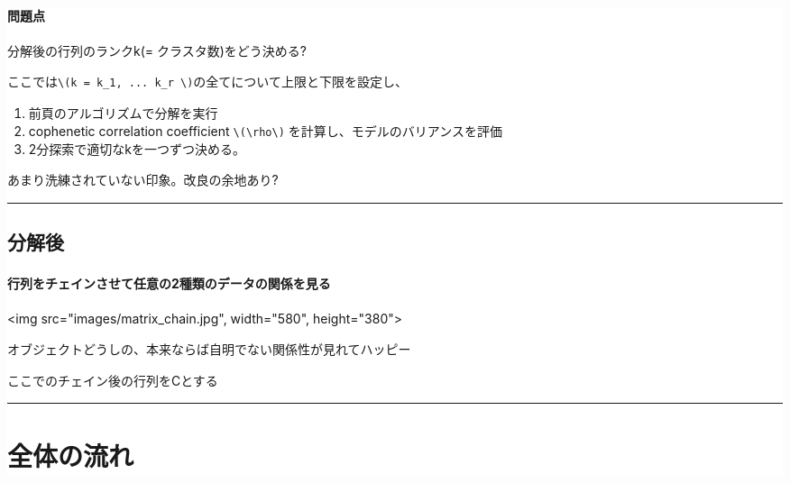 #### 問題点

分解後の行列のランクk(= クラスタ数)をどう決める?

ここでは`\(k = k_1, ... k_r \)`の全てについて上限と下限を設定し、

1. 前頁のアルゴリズムで分解を実行
2. cophenetic correlation coefficient `\(\rho\)` を計算し、モデルのバリアンスを評価
3. 2分探索で適切なkを一つずつ決める。

あまり洗練されていない印象。改良の余地あり?


---


## 分解後

#### 行列をチェインさせて任意の2種類のデータの関係を見る

<img src="images/matrix_chain.jpg", width="580", height="380">

オブジェクトどうしの、本来ならば自明でない関係性が見れてハッピー

ここでのチェイン後の行列をCとする

---

# 全体の流れ
